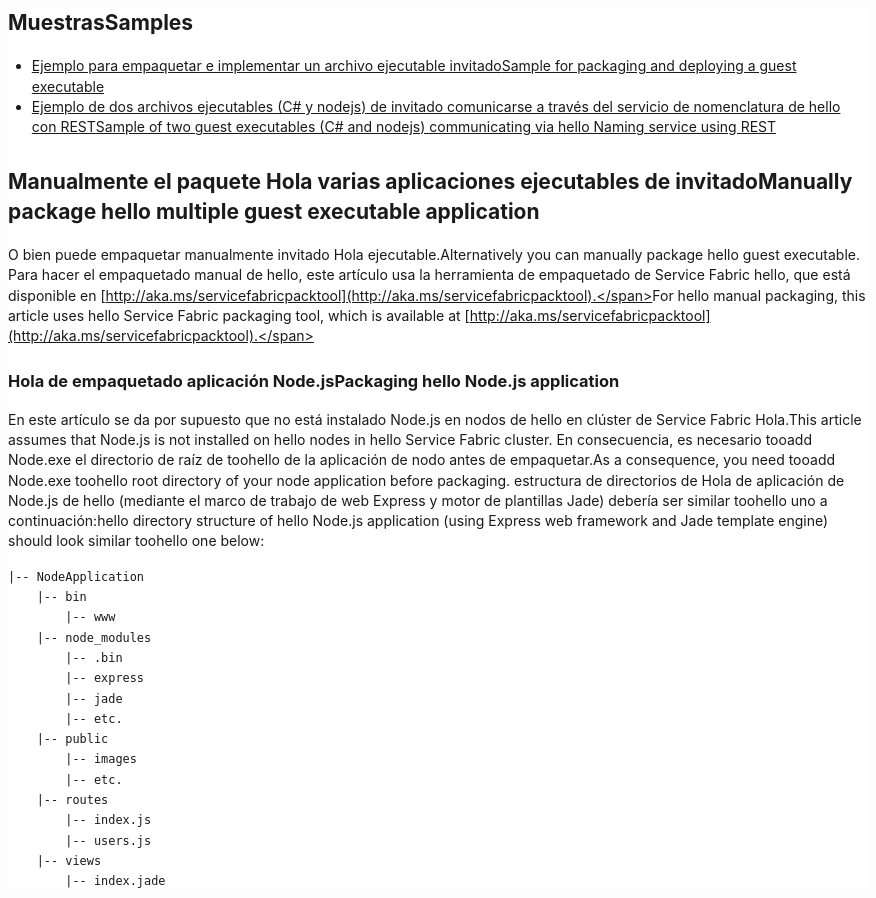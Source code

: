 
## <a name="samples"></a><span data-ttu-id="cb54b-111">Muestras</span><span class="sxs-lookup"><span data-stu-id="cb54b-111">Samples</span></span>
* [<span data-ttu-id="cb54b-112">Ejemplo para empaquetar e implementar un archivo ejecutable invitado</span><span class="sxs-lookup"><span data-stu-id="cb54b-112">Sample for packaging and deploying a guest executable</span></span>](https://github.com/Azure-Samples/service-fabric-dotnet-getting-started)
* [<span data-ttu-id="cb54b-113">Ejemplo de dos archivos ejecutables (C# y nodejs) de invitado comunicarse a través del servicio de nomenclatura de hello con REST</span><span class="sxs-lookup"><span data-stu-id="cb54b-113">Sample of two guest executables (C# and nodejs) communicating via hello Naming service using REST</span></span>](https://github.com/Azure-Samples/service-fabric-dotnet-containers)

## <a name="manually-package-hello-multiple-guest-executable-application"></a><span data-ttu-id="cb54b-114">Manualmente el paquete Hola varias aplicaciones ejecutables de invitado</span><span class="sxs-lookup"><span data-stu-id="cb54b-114">Manually package hello multiple guest executable application</span></span>
<span data-ttu-id="cb54b-115">O bien puede empaquetar manualmente invitado Hola ejecutable.</span><span class="sxs-lookup"><span data-stu-id="cb54b-115">Alternatively you can manually package hello guest executable.</span></span> <span data-ttu-id="cb54b-116">Para hacer el empaquetado manual de hello, este artículo usa la herramienta de empaquetado de Service Fabric hello, que está disponible en [http://aka.ms/servicefabricpacktool](http://aka.ms/servicefabricpacktool).</span><span class="sxs-lookup"><span data-stu-id="cb54b-116">For hello manual packaging, this article uses hello Service Fabric packaging tool, which is available at [http://aka.ms/servicefabricpacktool](http://aka.ms/servicefabricpacktool).</span></span>

### <a name="packaging-hello-nodejs-application"></a><span data-ttu-id="cb54b-117">Hola de empaquetado aplicación Node.js</span><span class="sxs-lookup"><span data-stu-id="cb54b-117">Packaging hello Node.js application</span></span>
<span data-ttu-id="cb54b-118">En este artículo se da por supuesto que no está instalado Node.js en nodos de hello en clúster de Service Fabric Hola.</span><span class="sxs-lookup"><span data-stu-id="cb54b-118">This article assumes that Node.js is not installed on hello nodes in hello Service Fabric cluster.</span></span> <span data-ttu-id="cb54b-119">En consecuencia, es necesario tooadd Node.exe el directorio de raíz de toohello de la aplicación de nodo antes de empaquetar.</span><span class="sxs-lookup"><span data-stu-id="cb54b-119">As a consequence, you need tooadd Node.exe toohello root directory of your node application before packaging.</span></span> <span data-ttu-id="cb54b-120">estructura de directorios de Hola de aplicación de Node.js de hello (mediante el marco de trabajo de web Express y motor de plantillas Jade) debería ser similar toohello uno a continuación:</span><span class="sxs-lookup"><span data-stu-id="cb54b-120">hello directory structure of hello Node.js application (using Express web framework and Jade template engine) should look similar toohello one below:</span></span>

```
|-- NodeApplication
    |-- bin
        |-- www
    |-- node_modules
        |-- .bin
        |-- express
        |-- jade
        |-- etc.
    |-- public
        |-- images
        |-- etc.
    |-- routes
        |-- index.js
        |-- users.js
    |-- views
        |-- index.jade
```